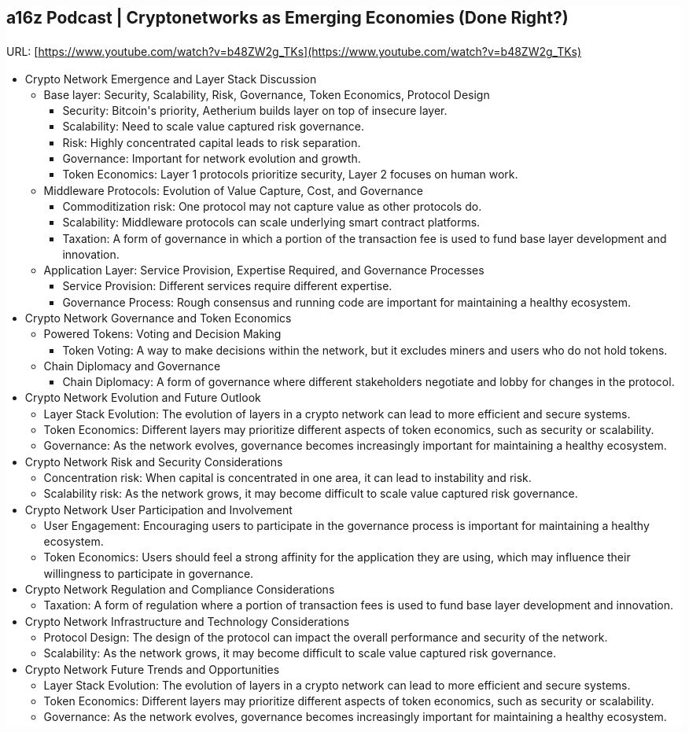 
## a16z Podcast | Cryptonetworks as Emerging Economies (Done Right?)

URL: [https://www.youtube.com/watch?v=b48ZW2g_TKs](https://www.youtube.com/watch?v=b48ZW2g_TKs)

- Crypto Network Emergence and Layer Stack Discussion
    - Base layer: Security, Scalability, Risk, Governance, Token Economics, Protocol Design
        + Security: Bitcoin's priority, Aetherium builds layer on top of insecure layer.
        + Scalability: Need to scale value captured risk governance.
        + Risk: Highly concentrated capital leads to risk separation.
        + Governance: Important for network evolution and growth.
        + Token Economics: Layer 1 protocols prioritize security, Layer 2 focuses on human work.
    - Middleware Protocols: Evolution of Value Capture, Cost, and Governance
        + Commoditization risk: One protocol may not capture value as other protocols do.
        + Scalability: Middleware protocols can scale underlying smart contract platforms.
        - Taxation: A form of governance in which a portion of the transaction fee is used to fund base layer development and innovation.
    - Application Layer: Service Provision, Expertise Required, and Governance Processes
        + Service Provision: Different services require different expertise.
        + Governance Process: Rough consensus and running code are important for maintaining a healthy ecosystem.
- Crypto Network Governance and Token Economics
    - Powered Tokens: Voting and Decision Making
        + Token Voting: A way to make decisions within the network, but it excludes miners and users who do not hold tokens.
    - Chain Diplomacy and Governance
        + Chain Diplomacy: A form of governance where different stakeholders negotiate and lobby for changes in the protocol.
- Crypto Network Evolution and Future Outlook
    - Layer Stack Evolution: The evolution of layers in a crypto network can lead to more efficient and secure systems.
    - Token Economics: Different layers may prioritize different aspects of token economics, such as security or scalability.
    - Governance: As the network evolves, governance becomes increasingly important for maintaining a healthy ecosystem.
- Crypto Network Risk and Security Considerations
    - Concentration risk: When capital is concentrated in one area, it can lead to instability and risk.
    - Scalability risk: As the network grows, it may become difficult to scale value captured risk governance.
- Crypto Network User Participation and Involvement
    - User Engagement: Encouraging users to participate in the governance process is important for maintaining a healthy ecosystem.
    - Token Economics: Users should feel a strong affinity for the application they are using, which may influence their willingness to participate in governance.
- Crypto Network Regulation and Compliance Considerations
    - Taxation: A form of regulation where a portion of transaction fees is used to fund base layer development and innovation.
- Crypto Network Infrastructure and Technology Considerations
    - Protocol Design: The design of the protocol can impact the overall performance and security of the network.
    - Scalability: As the network grows, it may become difficult to scale value captured risk governance.
- Crypto Network Future Trends and Opportunities
    - Layer Stack Evolution: The evolution of layers in a crypto network can lead to more efficient and secure systems.
    - Token Economics: Different layers may prioritize different aspects of token economics, such as security or scalability.
    - Governance: As the network evolves, governance becomes increasingly important for maintaining a healthy ecosystem.
